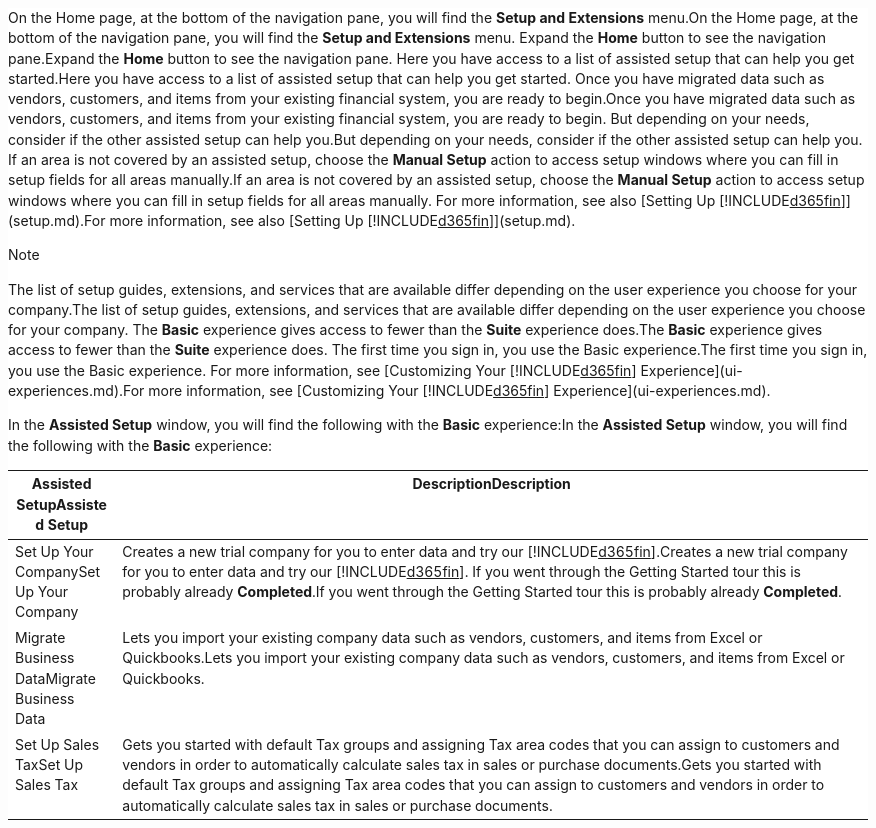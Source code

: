 <span data-ttu-id="ce2c4-108">On the Home page, at the bottom of the navigation pane, you will find the **Setup and Extensions** menu.</span><span class="sxs-lookup"><span data-stu-id="ce2c4-108">On the Home page, at the bottom of the navigation pane, you will find the **Setup and Extensions** menu.</span></span> <span data-ttu-id="ce2c4-109">Expand the **Home** button to see the navigation pane.</span><span class="sxs-lookup"><span data-stu-id="ce2c4-109">Expand the **Home** button to see the navigation pane.</span></span> <span data-ttu-id="ce2c4-110">Here you have access to a list of assisted setup that can help you get started.</span><span class="sxs-lookup"><span data-stu-id="ce2c4-110">Here you have access to a list of assisted setup that can help you get started.</span></span> <span data-ttu-id="ce2c4-111">Once you have migrated data such as vendors, customers, and items from your existing financial system, you are ready to begin.</span><span class="sxs-lookup"><span data-stu-id="ce2c4-111">Once you have migrated data such as vendors, customers, and items from your existing financial system, you are ready to begin.</span></span> <span data-ttu-id="ce2c4-112">But depending on your needs, consider if the other assisted setup can help you.</span><span class="sxs-lookup"><span data-stu-id="ce2c4-112">But depending on your needs, consider if the other assisted setup can help you.</span></span> <span data-ttu-id="ce2c4-113">If an area is not covered by an assisted setup, choose the **Manual Setup** action to access setup windows where you can fill in setup fields for all areas manually.</span><span class="sxs-lookup"><span data-stu-id="ce2c4-113">If an area is not covered by an assisted setup, choose the **Manual Setup** action to access setup windows where you can fill in setup fields for all areas manually.</span></span> <span data-ttu-id="ce2c4-114">For more information, see also [Setting Up [!INCLUDE[d365fin](includes/d365fin_md.md)]](setup.md).</span><span class="sxs-lookup"><span data-stu-id="ce2c4-114">For more information, see also [Setting Up [!INCLUDE[d365fin](includes/d365fin_md.md)]](setup.md).</span></span>

> [!NOTE]  
>   <span data-ttu-id="ce2c4-115">The list of setup guides, extensions, and services that are available differ depending on the user experience you choose for your company.</span><span class="sxs-lookup"><span data-stu-id="ce2c4-115">The list of setup guides, extensions, and services that are available differ depending on the user experience you choose for your company.</span></span> <span data-ttu-id="ce2c4-116">The **Basic** experience gives access to fewer than the **Suite** experience does.</span><span class="sxs-lookup"><span data-stu-id="ce2c4-116">The **Basic** experience gives access to fewer than the **Suite** experience does.</span></span> <span data-ttu-id="ce2c4-117">The first time you sign in, you use the Basic experience.</span><span class="sxs-lookup"><span data-stu-id="ce2c4-117">The first time you sign in, you use the Basic experience.</span></span> <span data-ttu-id="ce2c4-118">For more information, see [Customizing Your [!INCLUDE[d365fin](includes/d365fin_md.md)] Experience](ui-experiences.md).</span><span class="sxs-lookup"><span data-stu-id="ce2c4-118">For more information, see [Customizing Your [!INCLUDE[d365fin](includes/d365fin_md.md)] Experience](ui-experiences.md).</span></span>

<span data-ttu-id="ce2c4-119">In the **Assisted Setup** window, you will find the following with the **Basic** experience:</span><span class="sxs-lookup"><span data-stu-id="ce2c4-119">In the **Assisted Setup** window, you will find the following with the **Basic** experience:</span></span>

| <span data-ttu-id="ce2c4-120">Assisted Setup</span><span class="sxs-lookup"><span data-stu-id="ce2c4-120">Assisted Setup</span></span> | <span data-ttu-id="ce2c4-121">Description</span><span class="sxs-lookup"><span data-stu-id="ce2c4-121">Description</span></span> |
| --- | --- |
| <span data-ttu-id="ce2c4-122">Set Up Your Company</span><span class="sxs-lookup"><span data-stu-id="ce2c4-122">Set Up Your Company</span></span> |<span data-ttu-id="ce2c4-123">Creates a new trial company for you to enter data and try our [!INCLUDE[d365fin](includes/d365fin_md.md)].</span><span class="sxs-lookup"><span data-stu-id="ce2c4-123">Creates a new trial company for you to enter data and try our [!INCLUDE[d365fin](includes/d365fin_md.md)].</span></span> <span data-ttu-id="ce2c4-124">If you went through the Getting Started tour this is probably already **Completed**.</span><span class="sxs-lookup"><span data-stu-id="ce2c4-124">If you went through the Getting Started tour this is probably already **Completed**.</span></span> |
| <span data-ttu-id="ce2c4-125">Migrate Business Data</span><span class="sxs-lookup"><span data-stu-id="ce2c4-125">Migrate Business Data</span></span> |<span data-ttu-id="ce2c4-126">Lets you import your existing company data such as vendors, customers, and items from Excel or Quickbooks.</span><span class="sxs-lookup"><span data-stu-id="ce2c4-126">Lets you import your existing company data such as vendors, customers, and items from Excel or Quickbooks.</span></span> |
| <span data-ttu-id="ce2c4-127">Set Up Sales Tax</span><span class="sxs-lookup"><span data-stu-id="ce2c4-127">Set Up Sales Tax</span></span> |<span data-ttu-id="ce2c4-128">Gets you started with default Tax groups and assigning Tax area codes that you can assign to customers and vendors in order to automatically calculate sales tax in sales or purchase documents.</span><span class="sxs-lookup"><span data-stu-id="ce2c4-128">Gets you started with default Tax groups and assigning Tax area codes that you can assign to customers and vendors in order to automatically calculate sales tax in sales or purchase documents.</span></span> |